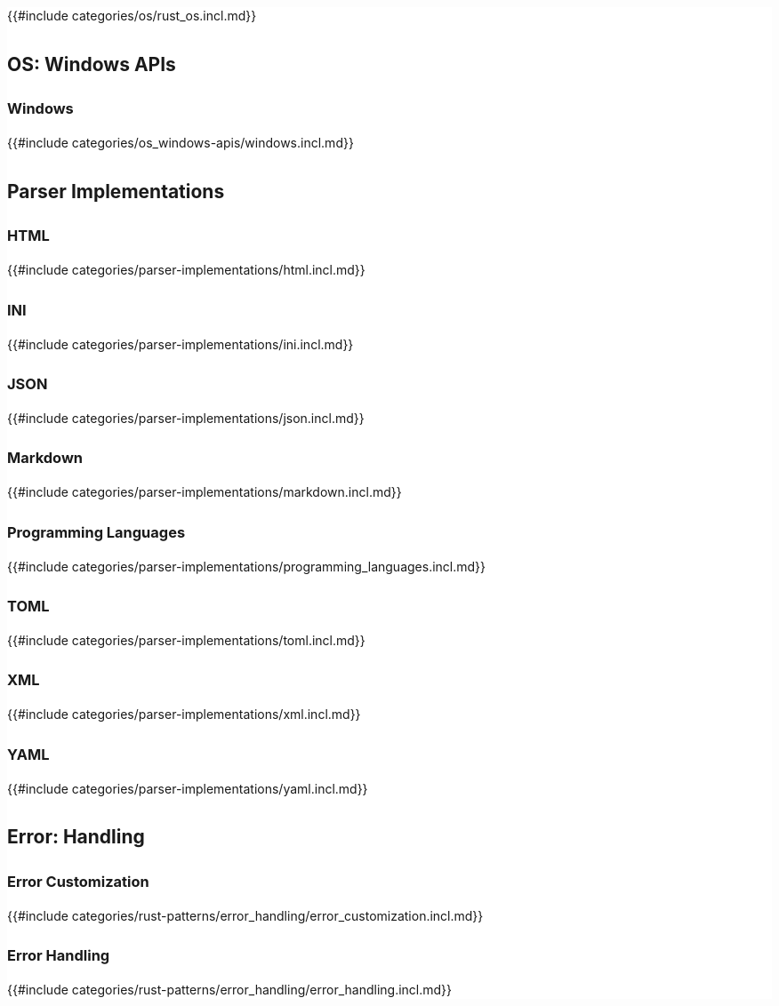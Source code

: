 {{#include categories/os/rust_os.incl.md}}

## OS: Windows APIs

### Windows

{{#include categories/os_windows-apis/windows.incl.md}}

## Parser Implementations

### HTML

{{#include categories/parser-implementations/html.incl.md}}

### INI

{{#include categories/parser-implementations/ini.incl.md}}

### JSON

{{#include categories/parser-implementations/json.incl.md}}

### Markdown

{{#include categories/parser-implementations/markdown.incl.md}}

### Programming Languages

{{#include categories/parser-implementations/programming_languages.incl.md}}

### TOML

{{#include categories/parser-implementations/toml.incl.md}}

### XML

{{#include categories/parser-implementations/xml.incl.md}}

### YAML

{{#include categories/parser-implementations/yaml.incl.md}}

## Error: Handling

### Error Customization

{{#include categories/rust-patterns/error_handling/error_customization.incl.md}}

### Error Handling

{{#include categories/rust-patterns/error_handling/error_handling.incl.md}}
